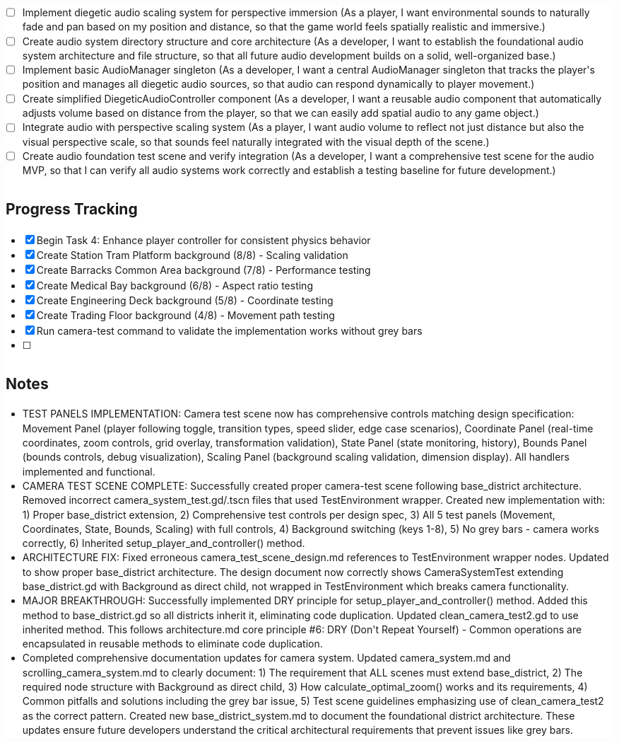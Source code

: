 - [ ] Implement diegetic audio scaling system for perspective immersion (As a player, I want environmental sounds to naturally fade and pan based on my position and distance, so that the game world feels spatially realistic and immersive.)
- [ ] Create audio system directory structure and core architecture (As a developer, I want to establish the foundational audio system architecture and file structure, so that all future audio development builds on a solid, well-organized base.)
- [ ] Implement basic AudioManager singleton (As a developer, I want a central AudioManager singleton that tracks the player's position and manages all diegetic audio sources, so that audio can respond dynamically to player movement.)
- [ ] Create simplified DiegeticAudioController component (As a developer, I want a reusable audio component that automatically adjusts volume based on distance from the player, so that we can easily add spatial audio to any game object.)
- [ ] Integrate audio with perspective scaling system (As a player, I want audio volume to reflect not just distance but also the visual perspective scale, so that sounds feel naturally integrated with the visual depth of the scene.)
- [ ] Create audio foundation test scene and verify integration (As a developer, I want a comprehensive test scene for the audio MVP, so that I can verify all audio systems work correctly and establish a testing baseline for future development.)

## Progress Tracking
- [x] Begin Task 4: Enhance player controller for consistent physics behavior
- [x] Create Station Tram Platform background (8/8) - Scaling validation
- [x] Create Barracks Common Area background (7/8) - Performance testing
- [x] Create Medical Bay background (6/8) - Aspect ratio testing
- [x] Create Engineering Deck background (5/8) - Coordinate testing
- [x] Create Trading Floor background (4/8) - Movement path testing
- [x] Run camera-test command to validate the implementation works without grey bars
- [ ] 

## Notes
- TEST PANELS IMPLEMENTATION: Camera test scene now has comprehensive controls matching design specification: Movement Panel (player following toggle, transition types, speed slider, edge case scenarios), Coordinate Panel (real-time coordinates, zoom controls, grid overlay, transformation validation), State Panel (state monitoring, history), Bounds Panel (bounds controls, debug visualization), Scaling Panel (background scaling validation, dimension display). All handlers implemented and functional.
- CAMERA TEST SCENE COMPLETE: Successfully created proper camera-test scene following base_district architecture. Removed incorrect camera_system_test.gd/.tscn files that used TestEnvironment wrapper. Created new implementation with: 1) Proper base_district extension, 2) Comprehensive test controls per design spec, 3) All 5 test panels (Movement, Coordinates, State, Bounds, Scaling) with full controls, 4) Background switching (keys 1-8), 5) No grey bars - camera works correctly, 6) Inherited setup_player_and_controller() method.
- ARCHITECTURE FIX: Fixed erroneous camera_test_scene_design.md references to TestEnvironment wrapper nodes. Updated to show proper base_district architecture. The design document now correctly shows CameraSystemTest extending base_district.gd with Background as direct child, not wrapped in TestEnvironment which breaks camera functionality.
- MAJOR BREAKTHROUGH: Successfully implemented DRY principle for setup_player_and_controller() method. Added this method to base_district.gd so all districts inherit it, eliminating code duplication. Updated clean_camera_test2.gd to use inherited method. This follows architecture.md core principle #6: DRY (Don't Repeat Yourself) - Common operations are encapsulated in reusable methods to eliminate code duplication.
- Completed comprehensive documentation updates for camera system. Updated camera_system.md and scrolling_camera_system.md to clearly document: 1) The requirement that ALL scenes must extend base_district, 2) The required node structure with Background as direct child, 3) How calculate_optimal_zoom() works and its requirements, 4) Common pitfalls and solutions including the grey bar issue, 5) Test scene guidelines emphasizing use of clean_camera_test2 as the correct pattern. Created new base_district_system.md to document the foundational district architecture. These updates ensure future developers understand the critical architectural requirements that prevent issues like grey bars.
